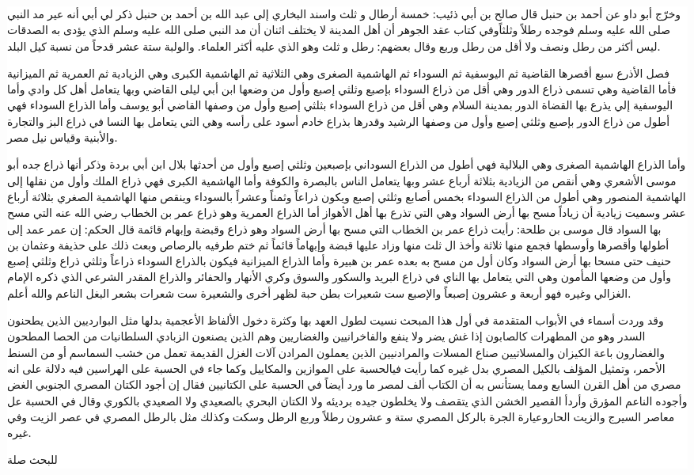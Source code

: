  وخرّج أبو داو عن أحمد بن حنبل قال صالح بن أبي ذئيب:  خمسة  أرطال و  ثلث  واسند البخاري إلى عبد الله بن أحمد بن حنبل ذكر لي أبي أنه عير مد النبي صلى الله عليه وسلم فوجده رطلاً وثلثاًوفي كتاب عقد الجوهر أن أهل المدينة لا يختلف  اثنان  أن مد النبي صلى الله عليه وسلم الذي يؤدى به الصدقات ليس أكثر من رطل ونصف ولا أقل من رطل وربع وقال بعضهم: رطل و  ثلث  وهو الذي عليه أكثر العلماء. والولبة  ستة  عشر  قدحاً من نسبة كيل البلد. 

 فصل الأذرع  سبع  أقصرها القاضية ثم اليوسفية ثم السوداء ثم الهاشمية الصغرى وهي الثلاثية ثم الهاشمية الكبرى وهي الزيادية ثم العمرية ثم الميزانية فأما القاضية وهي تسمى ذراع الدور وهي أقل من ذراع السوداء بإصبع وثلثي إصبع وأول من وضعها ابن أبي ليلى القاضي وبها يتعامل أهل كل وادي وأما اليوسفية إلي يذرع بها القضاة الدور بمدينة   السلام وهي أقل من ذراع السوداء بثلثي إصبع وأول من وصفها القاضي أبو يوسف وأما الذراع السوداء فهي أطول من ذراع الدور بإصبع وثلثي إصبع وأول من وصفها الرشيد وقدرها بذراع خادم أسود على رأسه وهي التي يتعامل بها النسا في ذراع البز والتجارة والأبنية وقياس نيل مصر. 

 وأما الذراع الهاشمية الصغرى وهي البلالية فهي أطول من الذراع السوداني بإصبعين   وثلثي إصبع وأول من أحدثها بلال ابن أبي بردة وذكر أنها ذراع جده أبو موسى الأشعري وهي أنقص من الزيادية بثلاثة أرباع  عشر  وبها يتعامل الناس بالبصرة والكوفة وأما الهاشمية الكبرى فهي ذراع الملك وأول من نقلها إلى الهاشمية المنصور وهي أطول من الذراع السوداء بخمس أصابع وثلثي إصبع ويكون ذراعاً وثمناً وعشراً بالسوداء وينقص منها الهاشمية الصغري بثلاثة أرباع  عشر  وسميت زيادية أن زياداً مسح بها أرض السواد وهي التي تذرع بها أهل الأهواز أما الذراع العمرية وهو ذراع عمر بن الخطاب رضي الله عنه التي مسح بها السواد قال موسى بن طلحة: رأيت ذراع عمر بن الخطاب التي مسح بها أرض السواد وهو ذراع وقبضة وإبهام قائمة قال الحكم: إن عمر عمد إلى أطولها وأقصرها وأوسطها فجمع منها  ثلاثة  وأخذ ال  ثلث  منها وزاد عليها قبضة وإبهاماً قائماً ثم ختم طرفيه بالرصاص وبعث ذلك على حذيفة وعثمان بن حنيف حتى مسحا بها أرض السواد وكان أول من مسح به بعده عمر بن هبيرة وأما الذراع الميزانية فيكون بالذراع السوداء ذراعاً وثلثي ذراع وثلثي إصبع وأول من وضعها المأمون وهي التي يتعامل بها الناي في ذراع البريد والسكور والسوق وكري الأنهار والحفائر والذراع المقدر الشرعي الذي ذكره الإمام الغزالي وغيره فهو  أربعة  و  عشرون  إصبعاً والإصبع  ست  شعيرات بطن حبة لظهر أخرى والشعيرة  ست  شعرات بشعر البغل الناعم والله أعلم. 

 وقد وردت أسماء في الأبواب المتقدمة في أول هذا المبحث نسيت لطول العهد بها وكثرة دخول الألفاظ الأعجمية بدلها مثل البوارديين الذين يطحنون السدر وهو من المطهرات كالصابون إذا غش يضر ولا ينفع والفاخرانيين والغضاريين وهم الذين يصنعون الزبادي السلطانيات من الحصا المطحون والغضارون باعة الكيزان والمسلاتيين صناع المسلات والمرادنيين الذين يعملون المرادن آلات الغزل القديمة تعمل من خشب السماسم أو من   السنط الأحمر، وتمثيل المؤلف بالكيل المصري بدل غيره كما رأيت فيالحسبة على الموازين والمكاييل وكما جاء في الحسبة على الهراسين فيه دلالة على انه مصري من أهل القرن السابع ومما يستأنس به أن الكتاب  ألف  لمصر ما ورد أيضاً في الحسبة على الكتانيين فقال إن أجود الكتان المصري الجنوبي الغض وأجوده الناعم المؤرق وأردأ القصير الخشن الذي يتقصف ولا يخلطون جيده برديئه ولا الكتان البحري بالصعيدي ولا الصعيدي بالكوري وقال في الحسبة عل معاصر السيرج والزيت الحاروعيارة الجرة بالركل المصري  ستة  و  عشرون  رطلاً وربع الرطل وسكت وكذلك مثل بالرطل المصري في عصر الزيت وفي غيره. 

 للبحث صلة 
